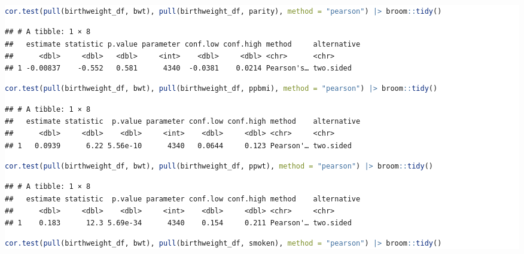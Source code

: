 ``` r
cor.test(pull(birthweight_df, bwt), pull(birthweight_df, parity), method = "pearson") |> broom::tidy()
```

    ## # A tibble: 1 × 8
    ##   estimate statistic p.value parameter conf.low conf.high method     alternative
    ##      <dbl>     <dbl>   <dbl>     <int>    <dbl>     <dbl> <chr>      <chr>      
    ## 1 -0.00837    -0.552   0.581      4340  -0.0381    0.0214 Pearson's… two.sided

``` r
cor.test(pull(birthweight_df, bwt), pull(birthweight_df, ppbmi), method = "pearson") |> broom::tidy()
```

    ## # A tibble: 1 × 8
    ##   estimate statistic  p.value parameter conf.low conf.high method    alternative
    ##      <dbl>     <dbl>    <dbl>     <int>    <dbl>     <dbl> <chr>     <chr>      
    ## 1   0.0939      6.22 5.56e-10      4340   0.0644     0.123 Pearson'… two.sided

``` r
cor.test(pull(birthweight_df, bwt), pull(birthweight_df, ppwt), method = "pearson") |> broom::tidy()
```

    ## # A tibble: 1 × 8
    ##   estimate statistic  p.value parameter conf.low conf.high method    alternative
    ##      <dbl>     <dbl>    <dbl>     <int>    <dbl>     <dbl> <chr>     <chr>      
    ## 1    0.183      12.3 5.69e-34      4340    0.154     0.211 Pearson'… two.sided

``` r
cor.test(pull(birthweight_df, bwt), pull(birthweight_df, smoken), method = "pearson") |> broom::tidy()
```
